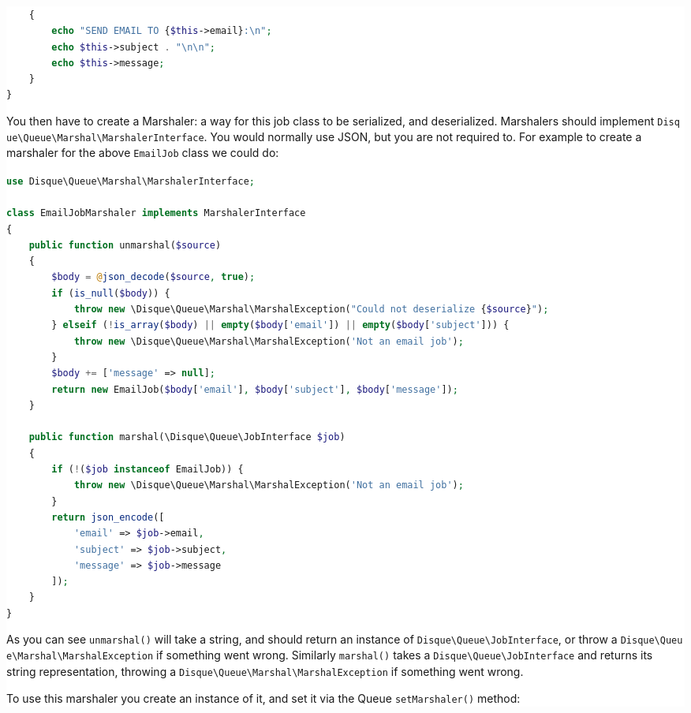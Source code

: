 ```php
    {
        echo "SEND EMAIL TO {$this->email}:\n";
        echo $this->subject . "\n\n";
        echo $this->message;
    }
}
```

You then have to create a Marshaler: a way for this job class to be serialized,
and deserialized. Marshalers should implement 
`Disque\Queue\Marshal\MarshalerInterface`. You would normally use JSON, but
you are not required to. For example to create a marshaler for the above
`EmailJob` class we could do:

```php
use Disque\Queue\Marshal\MarshalerInterface;

class EmailJobMarshaler implements MarshalerInterface
{
    public function unmarshal($source)
    {
        $body = @json_decode($source, true);
        if (is_null($body)) {
            throw new \Disque\Queue\Marshal\MarshalException("Could not deserialize {$source}");
        } elseif (!is_array($body) || empty($body['email']) || empty($body['subject'])) {
            throw new \Disque\Queue\Marshal\MarshalException('Not an email job');
        }
        $body += ['message' => null];
        return new EmailJob($body['email'], $body['subject'], $body['message']);
    }

    public function marshal(\Disque\Queue\JobInterface $job)
    {
        if (!($job instanceof EmailJob)) {
            throw new \Disque\Queue\Marshal\MarshalException('Not an email job');
        }
        return json_encode([
            'email' => $job->email,
            'subject' => $job->subject,
            'message' => $job->message
        ]);
    }
}
```

As you can see `unmarshal()` will take a string, and should return an
instance of `Disque\Queue\JobInterface`, or throw a 
`Disque\Queue\Marshal\MarshalException` if something went wrong. Similarly
`marshal()` takes a `Disque\Queue\JobInterface` and returns its string
representation, throwing a `Disque\Queue\Marshal\MarshalException` if something
went wrong.

To use this marshaler you create an instance of it, and set it via the Queue
`setMarshaler()` method:
